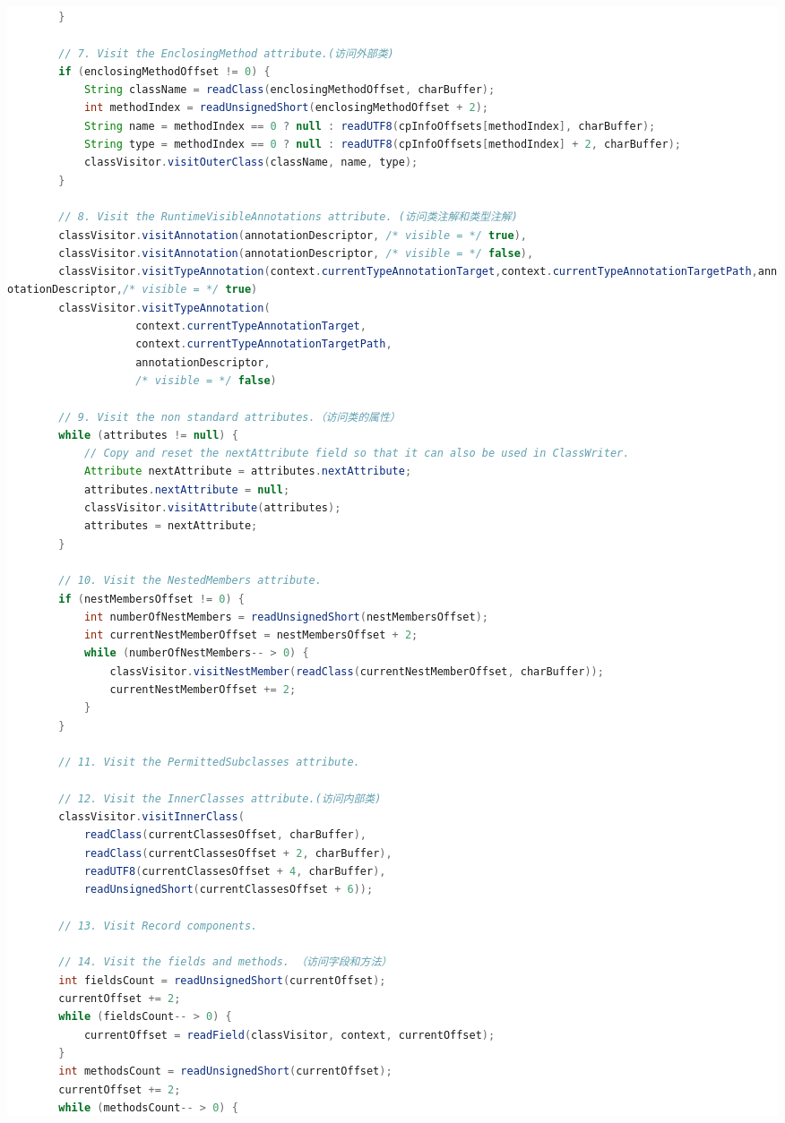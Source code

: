 ```java
        }
        
        // 7. Visit the EnclosingMethod attribute.(访问外部类)
        if (enclosingMethodOffset != 0) {
            String className = readClass(enclosingMethodOffset, charBuffer);
            int methodIndex = readUnsignedShort(enclosingMethodOffset + 2);
            String name = methodIndex == 0 ? null : readUTF8(cpInfoOffsets[methodIndex], charBuffer);
            String type = methodIndex == 0 ? null : readUTF8(cpInfoOffsets[methodIndex] + 2, charBuffer);
            classVisitor.visitOuterClass(className, name, type);
        }
        
        // 8. Visit the RuntimeVisibleAnnotations attribute. (访问类注解和类型注解)
        classVisitor.visitAnnotation(annotationDescriptor, /* visible = */ true),
        classVisitor.visitAnnotation(annotationDescriptor, /* visible = */ false),
        classVisitor.visitTypeAnnotation(context.currentTypeAnnotationTarget,context.currentTypeAnnotationTargetPath,annotationDescriptor,/* visible = */ true)
        classVisitor.visitTypeAnnotation(
                    context.currentTypeAnnotationTarget,
                    context.currentTypeAnnotationTargetPath,
                    annotationDescriptor,
                    /* visible = */ false)
        
        // 9. Visit the non standard attributes.（访问类的属性）
        while (attributes != null) {
            // Copy and reset the nextAttribute field so that it can also be used in ClassWriter.
            Attribute nextAttribute = attributes.nextAttribute;
            attributes.nextAttribute = null;
            classVisitor.visitAttribute(attributes);
            attributes = nextAttribute;
        }
        
        // 10. Visit the NestedMembers attribute.
        if (nestMembersOffset != 0) {
            int numberOfNestMembers = readUnsignedShort(nestMembersOffset);
            int currentNestMemberOffset = nestMembersOffset + 2;
            while (numberOfNestMembers-- > 0) {
                classVisitor.visitNestMember(readClass(currentNestMemberOffset, charBuffer));
                currentNestMemberOffset += 2;
            }
        }
        
        // 11. Visit the PermittedSubclasses attribute.
        
        // 12. Visit the InnerClasses attribute.(访问内部类)
        classVisitor.visitInnerClass(
            readClass(currentClassesOffset, charBuffer),
            readClass(currentClassesOffset + 2, charBuffer),
            readUTF8(currentClassesOffset + 4, charBuffer),
            readUnsignedShort(currentClassesOffset + 6));
    
        // 13. Visit Record components.
        
        // 14. Visit the fields and methods. （访问字段和方法）
        int fieldsCount = readUnsignedShort(currentOffset);
        currentOffset += 2;
        while (fieldsCount-- > 0) {
            currentOffset = readField(classVisitor, context, currentOffset);
        }
        int methodsCount = readUnsignedShort(currentOffset);
        currentOffset += 2;
        while (methodsCount-- > 0) {
```